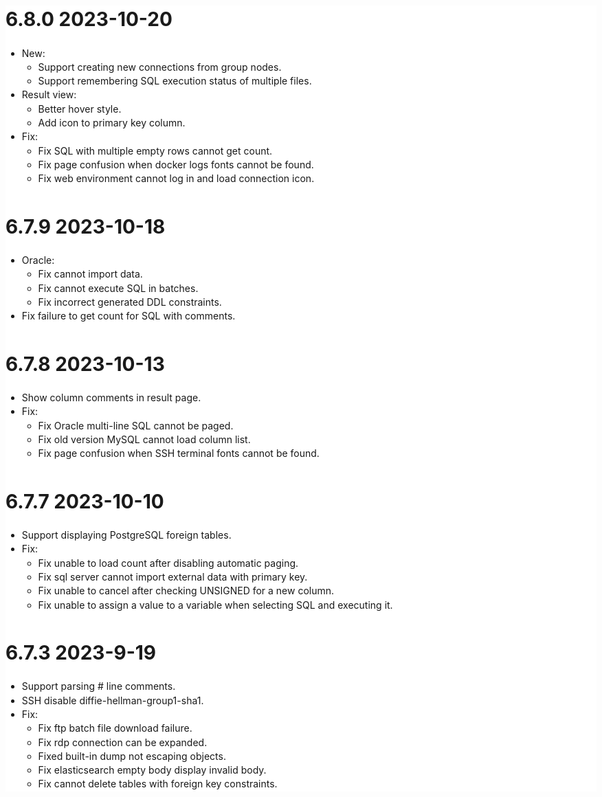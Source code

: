 # 6.8.0 2023-10-20

- New:
  - Support creating new connections from group nodes.
  - Support remembering SQL execution status of multiple files.
- Result view:
  - Better hover style.
  - Add icon to primary key column.
- Fix:
  - Fix SQL with multiple empty rows cannot get count.
  - Fix page confusion when docker logs fonts cannot be found.
  - Fix web environment cannot log in and load connection icon.

# 6.7.9 2023-10-18

- Oracle:
  - Fix cannot import data.
  - Fix cannot execute SQL in batches.
  - Fix incorrect generated DDL constraints.
- Fix failure to get count for SQL with comments.

# 6.7.8 2023-10-13

- Show column comments in result page.
- Fix:
  - Fix Oracle multi-line SQL cannot be paged.
  - Fix old version MySQL cannot load column list.
  - Fix page confusion when SSH terminal fonts cannot be found.

# 6.7.7 2023-10-10

- Support displaying PostgreSQL foreign tables.
- Fix:
  - Fix unable to load count after disabling automatic paging.
  - Fix sql server cannot import external data with primary key.
  - Fix unable to cancel after checking UNSIGNED for a new column.
  - Fix unable to assign a value to a variable when selecting SQL and executing it.

# 6.7.3 2023-9-19

- Support parsing # line comments.
- SSH disable diffie-hellman-group1-sha1.
- Fix:
  - Fix ftp batch file download failure.
  - Fix rdp connection can be expanded.
  - Fixed built-in dump not escaping objects.
  - Fix elasticsearch empty body display invalid body.
  - Fix cannot delete tables with foreign key constraints.
